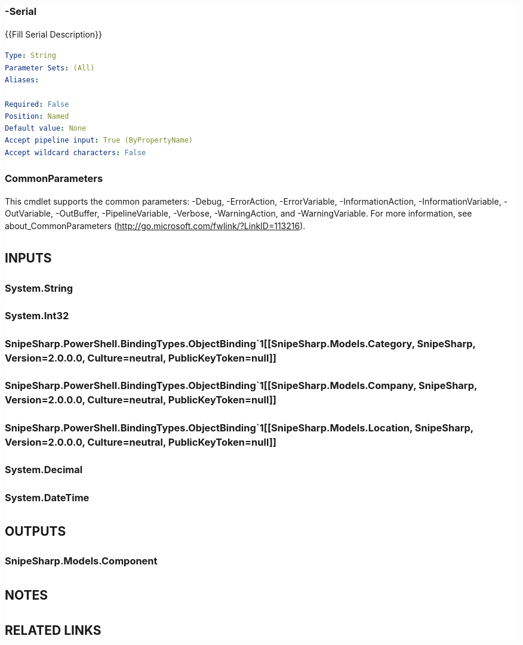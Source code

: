 ### -Serial
{{Fill Serial Description}}

```yaml
Type: String
Parameter Sets: (All)
Aliases:

Required: False
Position: Named
Default value: None
Accept pipeline input: True (ByPropertyName)
Accept wildcard characters: False
```

### CommonParameters
This cmdlet supports the common parameters: -Debug, -ErrorAction, -ErrorVariable, -InformationAction, -InformationVariable, -OutVariable, -OutBuffer, -PipelineVariable, -Verbose, -WarningAction, and -WarningVariable. For more information, see about_CommonParameters (http://go.microsoft.com/fwlink/?LinkID=113216).

## INPUTS

### System.String

### System.Int32

### SnipeSharp.PowerShell.BindingTypes.ObjectBinding`1[[SnipeSharp.Models.Category, SnipeSharp, Version=2.0.0.0, Culture=neutral, PublicKeyToken=null]]

### SnipeSharp.PowerShell.BindingTypes.ObjectBinding`1[[SnipeSharp.Models.Company, SnipeSharp, Version=2.0.0.0, Culture=neutral, PublicKeyToken=null]]

### SnipeSharp.PowerShell.BindingTypes.ObjectBinding`1[[SnipeSharp.Models.Location, SnipeSharp, Version=2.0.0.0, Culture=neutral, PublicKeyToken=null]]

### System.Decimal

### System.DateTime

## OUTPUTS

### SnipeSharp.Models.Component

## NOTES

## RELATED LINKS
